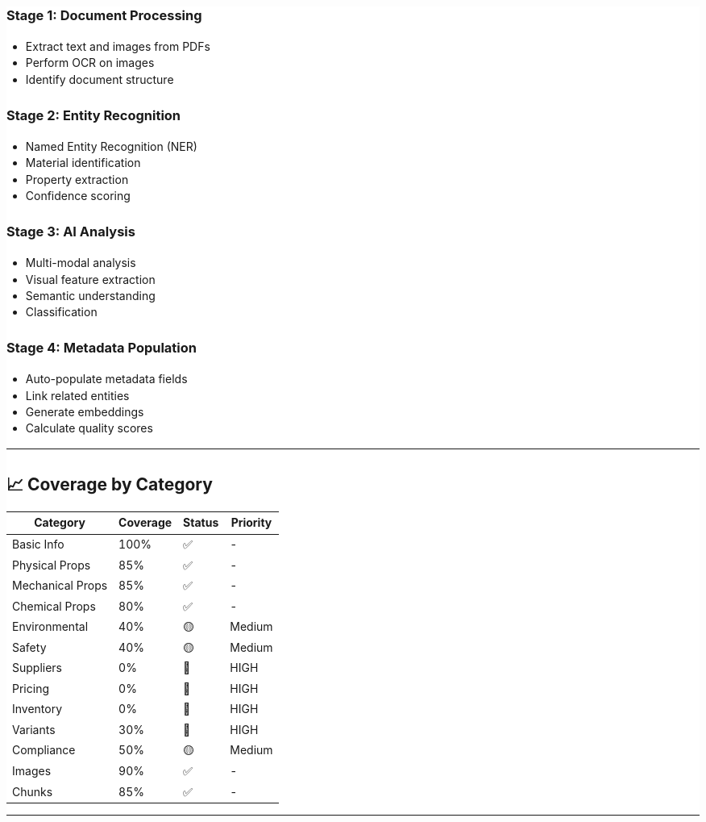 ### **Stage 1: Document Processing**
- Extract text and images from PDFs
- Perform OCR on images
- Identify document structure

### **Stage 2: Entity Recognition**
- Named Entity Recognition (NER)
- Material identification
- Property extraction
- Confidence scoring

### **Stage 3: AI Analysis**
- Multi-modal analysis
- Visual feature extraction
- Semantic understanding
- Classification

### **Stage 4: Metadata Population**
- Auto-populate metadata fields
- Link related entities
- Generate embeddings
- Calculate quality scores

---

## 📈 **Coverage by Category**

| Category | Coverage | Status | Priority |
|----------|----------|--------|----------|
| Basic Info | 100% | ✅ | - |
| Physical Props | 85% | ✅ | - |
| Mechanical Props | 85% | ✅ | - |
| Chemical Props | 80% | ✅ | - |
| Environmental | 40% | 🟡 | Medium |
| Safety | 40% | 🟡 | Medium |
| Suppliers | 0% | 🔴 | HIGH |
| Pricing | 0% | 🔴 | HIGH |
| Inventory | 0% | 🔴 | HIGH |
| Variants | 30% | 🔴 | HIGH |
| Compliance | 50% | 🟡 | Medium |
| Images | 90% | ✅ | - |
| Chunks | 85% | ✅ | - |

---
